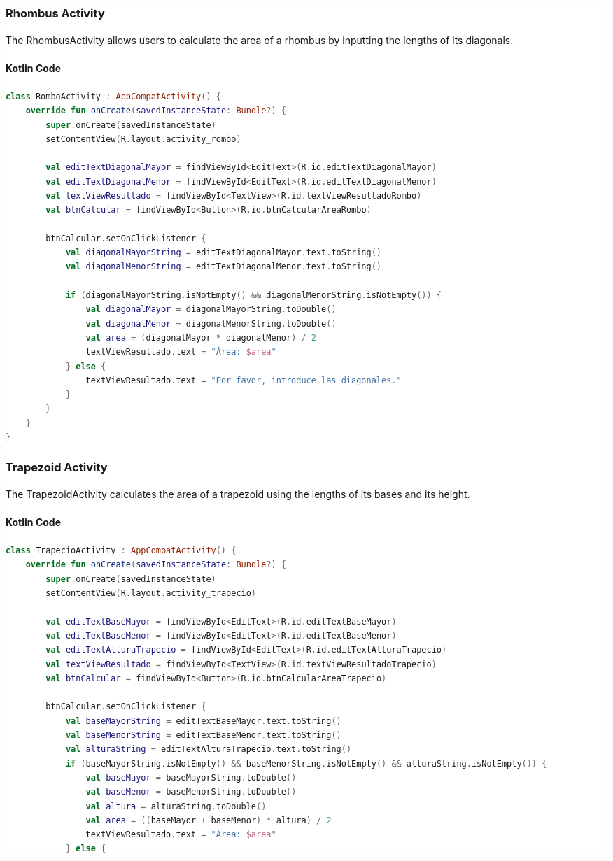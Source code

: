 ### Rhombus Activity

The RhombusActivity allows users to calculate the area of a rhombus by inputting the lengths of its diagonals.

#### Kotlin Code

```kotlin
class RomboActivity : AppCompatActivity() {
    override fun onCreate(savedInstanceState: Bundle?) {
        super.onCreate(savedInstanceState)
        setContentView(R.layout.activity_rombo)

        val editTextDiagonalMayor = findViewById<EditText>(R.id.editTextDiagonalMayor)
        val editTextDiagonalMenor = findViewById<EditText>(R.id.editTextDiagonalMenor)
        val textViewResultado = findViewById<TextView>(R.id.textViewResultadoRombo)
        val btnCalcular = findViewById<Button>(R.id.btnCalcularAreaRombo)

        btnCalcular.setOnClickListener {
            val diagonalMayorString = editTextDiagonalMayor.text.toString()
            val diagonalMenorString = editTextDiagonalMenor.text.toString()

            if (diagonalMayorString.isNotEmpty() && diagonalMenorString.isNotEmpty()) {
                val diagonalMayor = diagonalMayorString.toDouble()
                val diagonalMenor = diagonalMenorString.toDouble()
                val area = (diagonalMayor * diagonalMenor) / 2
                textViewResultado.text = "Área: $area"
            } else {
                textViewResultado.text = "Por favor, introduce las diagonales."
            }
        }
    }
}
```
### Trapezoid Activity

The TrapezoidActivity calculates the area of a trapezoid using the lengths of its bases and its height.

#### Kotlin Code

```kotlin
class TrapecioActivity : AppCompatActivity() {
    override fun onCreate(savedInstanceState: Bundle?) {
        super.onCreate(savedInstanceState)
        setContentView(R.layout.activity_trapecio)

        val editTextBaseMayor = findViewById<EditText>(R.id.editTextBaseMayor)
        val editTextBaseMenor = findViewById<EditText>(R.id.editTextBaseMenor)
        val editTextAlturaTrapecio = findViewById<EditText>(R.id.editTextAlturaTrapecio)
        val textViewResultado = findViewById<TextView>(R.id.textViewResultadoTrapecio)
        val btnCalcular = findViewById<Button>(R.id.btnCalcularAreaTrapecio)

        btnCalcular.setOnClickListener {
            val baseMayorString = editTextBaseMayor.text.toString()
            val baseMenorString = editTextBaseMenor.text.toString()
            val alturaString = editTextAlturaTrapecio.text.toString()
            if (baseMayorString.isNotEmpty() && baseMenorString.isNotEmpty() && alturaString.isNotEmpty()) {
                val baseMayor = baseMayorString.toDouble()
                val baseMenor = baseMenorString.toDouble()
                val altura = alturaString.toDouble()
                val area = ((baseMayor + baseMenor) * altura) / 2
                textViewResultado.text = "Área: $area"
            } else {
```